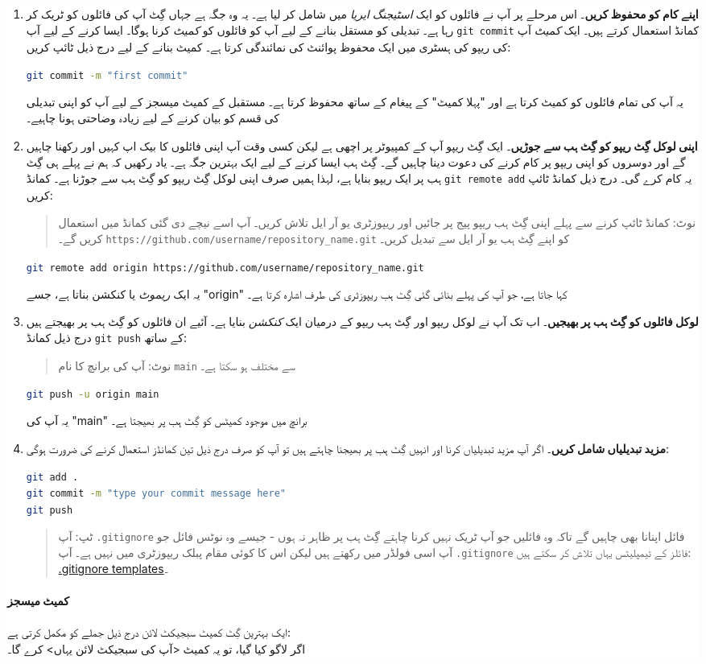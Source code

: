 1. **اپنے کام کو محفوظ کریں**۔ اس مرحلے پر آپ نے فائلوں کو ایک _اسٹیجنگ ایریا_ میں شامل کر لیا ہے۔ یہ وہ جگہ ہے جہاں گِٹ آپ کی فائلوں کو ٹریک کر رہا ہے۔ تبدیلی کو مستقل بنانے کے لیے آپ کو فائلوں کو _کمیٹ_ کرنا ہوگا۔ ایسا کرنے کے لیے آپ `git commit` کمانڈ استعمال کرتے ہیں۔ ایک _کمیٹ_ آپ کی ریپو کی ہسٹری میں ایک محفوظ پوائنٹ کی نمائندگی کرتا ہے۔ کمیٹ بنانے کے لیے درج ذیل ٹائپ کریں:

   ```bash
   git commit -m "first commit"
   ```

   یہ آپ کی تمام فائلوں کو کمیٹ کرتا ہے اور "پہلا کمیٹ" کے پیغام کے ساتھ محفوظ کرتا ہے۔ مستقبل کے کمیٹ میسجز کے لیے آپ کو اپنی تبدیلی کی قسم کو بیان کرنے کے لیے زیادہ وضاحتی ہونا چاہیے۔

1. **اپنی لوکل گِٹ ریپو کو گِٹ ہب سے جوڑیں**۔ ایک گِٹ ریپو آپ کے کمپیوٹر پر اچھی ہے لیکن کسی وقت آپ اپنی فائلوں کا بیک اپ کہیں اور رکھنا چاہیں گے اور دوسروں کو اپنی ریپو پر کام کرنے کی دعوت دینا چاہیں گے۔ گِٹ ہب ایسا کرنے کے لیے ایک بہترین جگہ ہے۔ یاد رکھیں کہ ہم نے پہلے ہی گِٹ ہب پر ایک ریپو بنایا ہے، لہذا ہمیں صرف اپنی لوکل گِٹ ریپو کو گِٹ ہب سے جوڑنا ہے۔ کمانڈ `git remote add` یہ کام کرے گی۔ درج ذیل کمانڈ ٹائپ کریں:

   > نوٹ: کمانڈ ٹائپ کرنے سے پہلے اپنی گِٹ ہب ریپو پیج پر جائیں اور ریپوزٹری یو آر ایل تلاش کریں۔ آپ اسے نیچے دی گئی کمانڈ میں استعمال کریں گے۔ ```https://github.com/username/repository_name.git``` کو اپنے گِٹ ہب یو آر ایل سے تبدیل کریں۔

   ```bash
   git remote add origin https://github.com/username/repository_name.git
   ```

   یہ ایک _ریموٹ_ یا کنکشن بناتا ہے، جسے "origin" کہا جاتا ہے، جو آپ کی پہلے بنائی گئی گِٹ ہب ریپوزٹری کی طرف اشارہ کرتا ہے۔

1. **لوکل فائلوں کو گِٹ ہب پر بھیجیں**۔ اب تک آپ نے لوکل ریپو اور گِٹ ہب ریپو کے درمیان ایک _کنکشن_ بنایا ہے۔ آئیے ان فائلوں کو گِٹ ہب پر بھیجتے ہیں درج ذیل کمانڈ `git push` کے ساتھ:

   > نوٹ: آپ کی برانچ کا نام ```main``` سے مختلف ہو سکتا ہے۔

   ```bash
   git push -u origin main
   ```

   یہ آپ کی "main" برانچ میں موجود کمیٹس کو گِٹ ہب پر بھیجتا ہے۔

2. **مزید تبدیلیاں شامل کریں**۔ اگر آپ مزید تبدیلیاں کرنا اور انہیں گِٹ ہب پر بھیجنا چاہتے ہیں تو آپ کو صرف درج ذیل تین کمانڈز استعمال کرنے کی ضرورت ہوگی:

   ```bash
   git add .
   git commit -m "type your commit message here"
   git push
   ```

   > ٹپ: آپ `.gitignore` فائل اپنانا بھی چاہیں گے تاکہ وہ فائلیں جو آپ ٹریک نہیں کرنا چاہتے گِٹ ہب پر ظاہر نہ ہوں - جیسے وہ نوٹس فائل جو آپ اسی فولڈر میں رکھتے ہیں لیکن اس کا کوئی مقام پبلک ریپوزٹری میں نہیں ہے۔ آپ `.gitignore` فائلز کے ٹیمپلیٹس یہاں تلاش کر سکتے ہیں: [.gitignore templates](https://github.com/github/gitignore)۔

#### کمیٹ میسجز

ایک بہترین گِٹ کمیٹ سبجیکٹ لائن درج ذیل جملے کو مکمل کرتی ہے:  
اگر لاگو کیا گیا، تو یہ کمیٹ <آپ کی سبجیکٹ لائن یہاں> کرے گا۔
